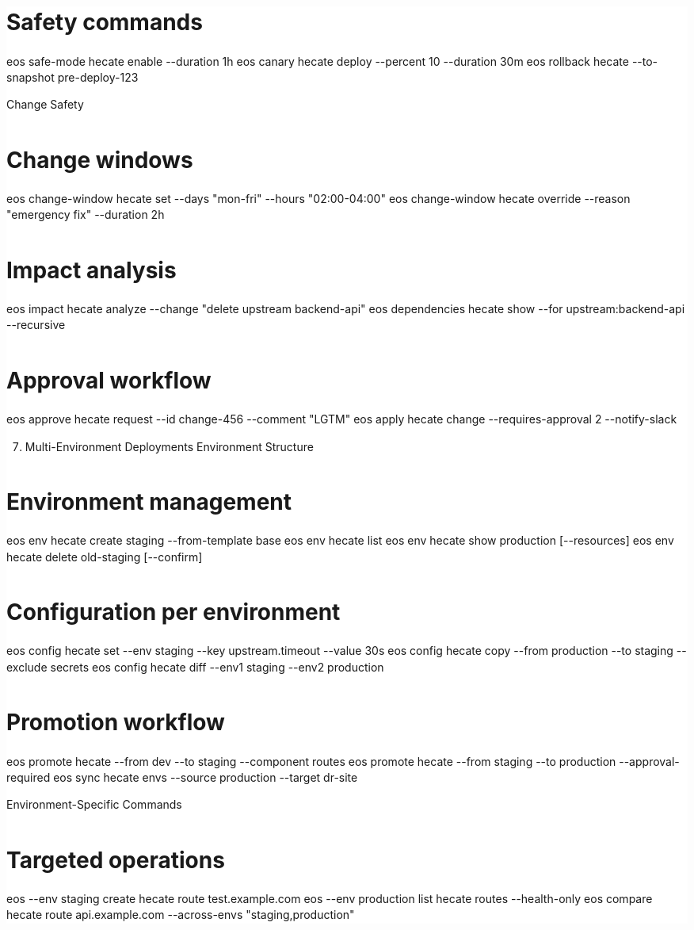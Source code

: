 # Safety commands
eos safe-mode hecate enable --duration 1h
eos canary hecate deploy --percent 10 --duration 30m
eos rollback hecate --to-snapshot pre-deploy-123

Change Safety
# Change windows
eos change-window hecate set --days "mon-fri" --hours "02:00-04:00"
eos change-window hecate override --reason "emergency fix" --duration 2h

# Impact analysis
eos impact hecate analyze --change "delete upstream backend-api"
eos dependencies hecate show --for upstream:backend-api --recursive

# Approval workflow
eos approve hecate request --id change-456 --comment "LGTM"
eos apply hecate change --requires-approval 2 --notify-slack

7. Multi-Environment Deployments
Environment Structure
# Environment management
eos env hecate create staging --from-template base
eos env hecate list
eos env hecate show production [--resources]
eos env hecate delete old-staging [--confirm]

# Configuration per environment
eos config hecate set --env staging --key upstream.timeout --value 30s
eos config hecate copy --from production --to staging --exclude secrets
eos config hecate diff --env1 staging --env2 production

# Promotion workflow
eos promote hecate --from dev --to staging --component routes
eos promote hecate --from staging --to production --approval-required
eos sync hecate envs --source production --target dr-site

Environment-Specific Commands
# Targeted operations
eos --env staging create hecate route test.example.com
eos --env production list hecate routes --health-only
eos compare hecate route api.example.com --across-envs "staging,production"
